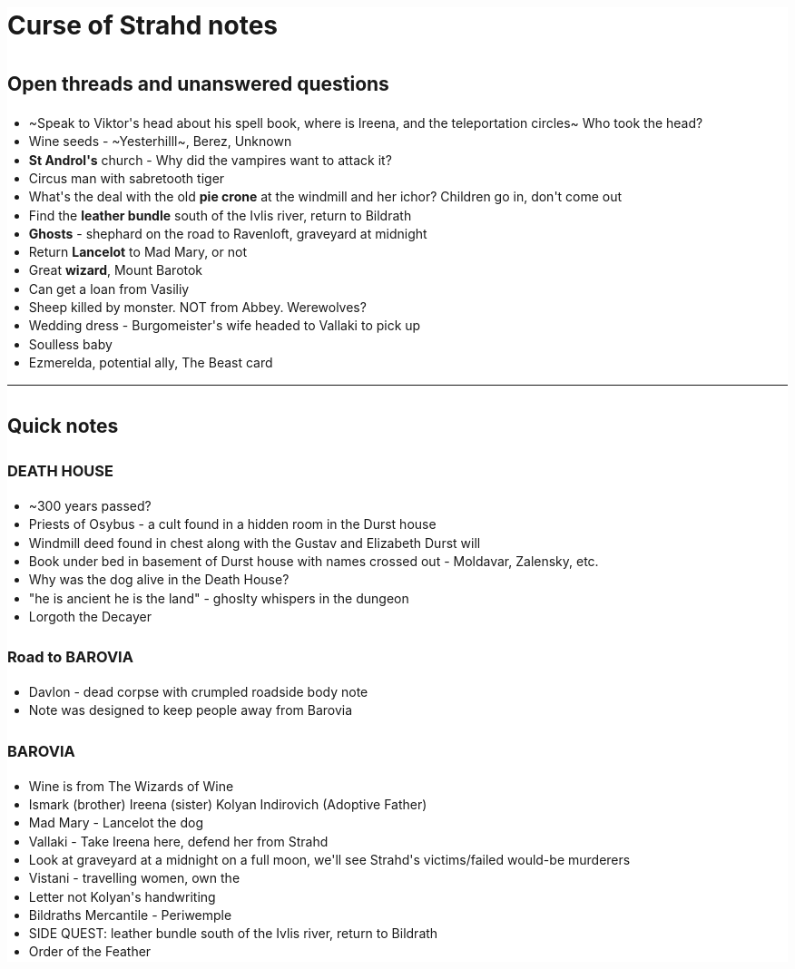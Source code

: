 # Curse of Strahd notes

## Open threads and unanswered questions

* ~Speak to Viktor's head about his spell book, where is Ireena, and the teleportation circles~ Who took the head?
* Wine seeds - ~Yesterhilll~, Berez, Unknown
* __St Androl's__ church - Why did the vampires want to attack it?
* Circus man with sabretooth tiger
* What's the deal with the old __pie crone__ at the windmill and her ichor? Children go in, don't come out
* Find the __leather bundle__ south of the Ivlis river, return to Bildrath
* __Ghosts__ - shephard on the road to Ravenloft, graveyard at midnight
* Return __Lancelot__ to Mad Mary, or not
* Great __wizard__, Mount Barotok
* Can get a loan from Vasiliy
* Sheep killed by monster. NOT from Abbey. Werewolves?
* Wedding dress - Burgomeister's wife headed to Vallaki to pick up
* Soulless baby
* Ezmerelda, potential ally, The Beast card

---

## Quick notes

### DEATH HOUSE

* ~300 years passed?
* Priests of Osybus - a cult found in a hidden room in the Durst house
* Windmill deed found in chest along with the Gustav and Elizabeth Durst will
* Book under bed in basement of Durst house with names crossed out - Moldavar, Zalensky, etc.
* Why was the dog alive in the Death House?
* "he is ancient he is the land" - ghoslty whispers in the dungeon
* Lorgoth the Decayer

### Road to BAROVIA

* Davlon - dead corpse with crumpled roadside body note
* Note was designed to keep people away from Barovia

### BAROVIA

* Wine is from The Wizards of Wine
* Ismark (brother) Ireena (sister) Kolyan Indirovich (Adoptive Father)
* Mad Mary - Lancelot the dog
* Vallaki - Take Ireena here, defend her from Strahd
* Look at graveyard at a midnight on a full moon, we'll see Strahd's victims/failed would-be murderers
* Vistani - travelling women, own the
* Letter not Kolyan's handwriting
* Bildraths Mercantile - Periwemple
* SIDE QUEST: leather bundle south of the Ivlis river, return to Bildrath
* Order of the Feather

